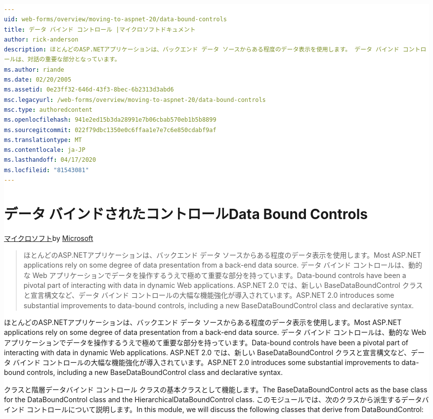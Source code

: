 ```yaml
---
uid: web-forms/overview/moving-to-aspnet-20/data-bound-controls
title: データ バインド コントロール |マイクロソフトドキュメント
author: rick-anderson
description: ほとんどのASP.NETアプリケーションは、バックエンド データ ソースからある程度のデータ表示を使用します。 データ バインド コントロールは、対話の重要な部分となっています。
ms.author: riande
ms.date: 02/20/2005
ms.assetid: 0e23ff32-646d-43f3-8bec-6b2313d3abd6
msc.legacyurl: /web-forms/overview/moving-to-aspnet-20/data-bound-controls
msc.type: authoredcontent
ms.openlocfilehash: 941e2ed15b3da28991e7b06cbab570eb1b5b8899
ms.sourcegitcommit: 022f79dbc1350e0c6ffaa1e7e7c6e850cdabf9af
ms.translationtype: MT
ms.contentlocale: ja-JP
ms.lasthandoff: 04/17/2020
ms.locfileid: "81543081"
---
```

# <a name="data-bound-controls"></a><span data-ttu-id="6b9b2-104">データ バインドされたコントロール</span><span class="sxs-lookup"><span data-stu-id="6b9b2-104">Data Bound Controls</span></span>

<span data-ttu-id="6b9b2-105">[マイクロソフト](https://github.com/microsoft)</span><span class="sxs-lookup"><span data-stu-id="6b9b2-105">by [Microsoft](https://github.com/microsoft)</span></span>

> <span data-ttu-id="6b9b2-106">ほとんどのASP.NETアプリケーションは、バックエンド データ ソースからある程度のデータ表示を使用します。</span><span class="sxs-lookup"><span data-stu-id="6b9b2-106">Most ASP.NET applications rely on some degree of data presentation from a back-end data source.</span></span> <span data-ttu-id="6b9b2-107">データ バインド コントロールは、動的な Web アプリケーションでデータを操作するうえで極めて重要な部分を持っています。</span><span class="sxs-lookup"><span data-stu-id="6b9b2-107">Data-bound controls have been a pivotal part of interacting with data in dynamic Web applications.</span></span> <span data-ttu-id="6b9b2-108">ASP.NET 2.0 では、新しい BaseDataBoundControl クラスと宣言構文など、データ バインド コントロールの大幅な機能強化が導入されています。</span><span class="sxs-lookup"><span data-stu-id="6b9b2-108">ASP.NET 2.0 introduces some substantial improvements to data-bound controls, including a new BaseDataBoundControl class and declarative syntax.</span></span>

<span data-ttu-id="6b9b2-109">ほとんどのASP.NETアプリケーションは、バックエンド データ ソースからある程度のデータ表示を使用します。</span><span class="sxs-lookup"><span data-stu-id="6b9b2-109">Most ASP.NET applications rely on some degree of data presentation from a back-end data source.</span></span> <span data-ttu-id="6b9b2-110">データ バインド コントロールは、動的な Web アプリケーションでデータを操作するうえで極めて重要な部分を持っています。</span><span class="sxs-lookup"><span data-stu-id="6b9b2-110">Data-bound controls have been a pivotal part of interacting with data in dynamic Web applications.</span></span> <span data-ttu-id="6b9b2-111">ASP.NET 2.0 では、新しい BaseDataBoundControl クラスと宣言構文など、データ バインド コントロールの大幅な機能強化が導入されています。</span><span class="sxs-lookup"><span data-stu-id="6b9b2-111">ASP.NET 2.0 introduces some substantial improvements to data-bound controls, including a new BaseDataBoundControl class and declarative syntax.</span></span>

<span data-ttu-id="6b9b2-112">クラスと階層データバインド コントロール クラスの基本クラスとして機能します。</span><span class="sxs-lookup"><span data-stu-id="6b9b2-112">The BaseDataBoundControl acts as the base class for the DataBoundControl class and the HierarchicalDataBoundControl class.</span></span> <span data-ttu-id="6b9b2-113">このモジュールでは、次のクラスから派生するデータバインド コントロールについて説明します。</span><span class="sxs-lookup"><span data-stu-id="6b9b2-113">In this module, we will discuss the following classes that derive from DataBoundControl:</span></span>
